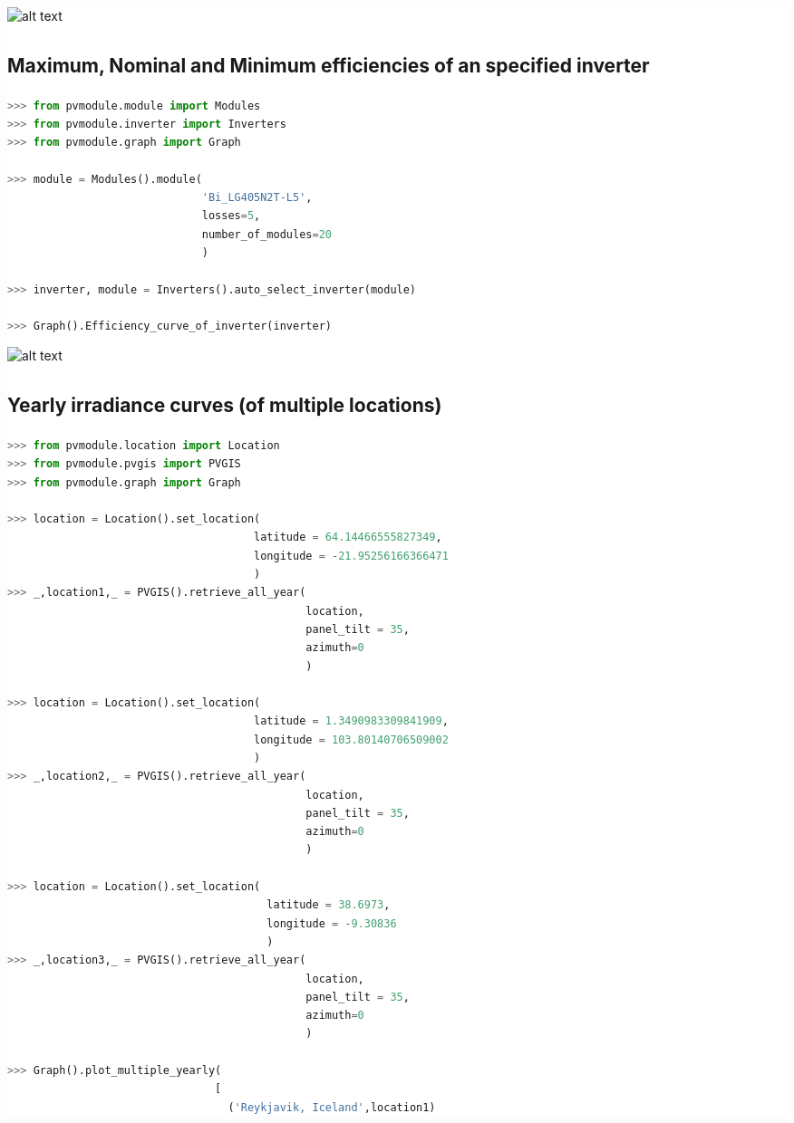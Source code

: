 ![alt text](https://raw.githubusercontent.com/fabio-r-almeida/pvmodule/main/documentation/5.png)


## Maximum, Nominal and Minimum efficiencies of an specified inverter
``` python
>>> from pvmodule.module import Modules
>>> from pvmodule.inverter import Inverters
>>> from pvmodule.graph import Graph

>>> module = Modules().module(
                              'Bi_LG405N2T-L5',
                              losses=5,
                              number_of_modules=20
                              )

>>> inverter, module = Inverters().auto_select_inverter(module)

>>> Graph().Efficiency_curve_of_inverter(inverter)

```

![alt text](https://raw.githubusercontent.com/fabio-r-almeida/pvmodule/main/documentation/6.png)

## Yearly irradiance curves (of multiple locations)
``` python
>>> from pvmodule.location import Location
>>> from pvmodule.pvgis import PVGIS
>>> from pvmodule.graph import Graph

>>> location = Location().set_location(
                                      latitude = 64.14466555827349,
                                      longitude = -21.95256166366471
                                      )
>>> _,location1,_ = PVGIS().retrieve_all_year(
                                              location,
                                              panel_tilt = 35,
                                              azimuth=0
                                              )

>>> location = Location().set_location(
                                      latitude = 1.3490983309841909,
                                      longitude = 103.80140706509002
                                      )
>>> _,location2,_ = PVGIS().retrieve_all_year(
                                              location,
                                              panel_tilt = 35,
                                              azimuth=0
                                              )

>>> location = Location().set_location(
                                        latitude = 38.6973,
                                        longitude = -9.30836
                                        )
>>> _,location3,_ = PVGIS().retrieve_all_year(
                                              location,
                                              panel_tilt = 35,
                                              azimuth=0
                                              )

>>> Graph().plot_multiple_yearly(
                                [
                                  ('Reykjavik, Iceland',location1)
```